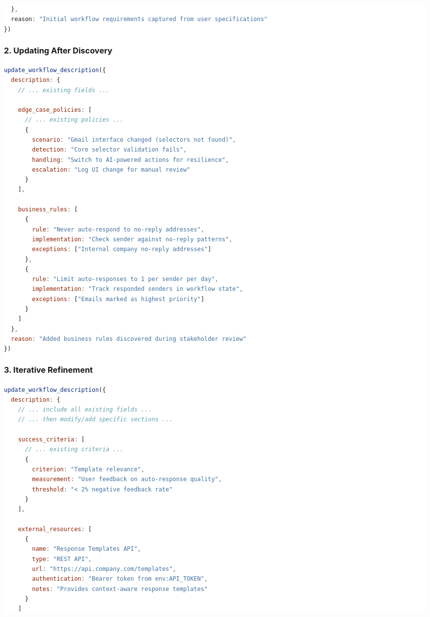 ```javascript
  },
  reason: "Initial workflow requirements captured from user specifications"
})
```

### 2. Updating After Discovery
```javascript
update_workflow_description({
  description: {
    // ... existing fields ...
    
    edge_case_policies: [
      // ... existing policies ...
      {
        scenario: "Gmail interface changed (selectors not found)",
        detection: "Core selector validation fails",
        handling: "Switch to AI-powered actions for resilience",
        escalation: "Log UI change for manual review"
      }
    ],
    
    business_rules: [
      {
        rule: "Never auto-respond to no-reply addresses",
        implementation: "Check sender against no-reply patterns",
        exceptions: ["Internal company no-reply addresses"]
      },
      {
        rule: "Limit auto-responses to 1 per sender per day",
        implementation: "Track responded senders in workflow state",
        exceptions: ["Emails marked as highest priority"]
      }
    ]
  },
  reason: "Added business rules discovered during stakeholder review"
})
```

### 3. Iterative Refinement
```javascript
update_workflow_description({
  description: {
    // ... include all existing fields ...
    // ... then modify/add specific sections ...
    
    success_criteria: [
      // ... existing criteria ...
      {
        criterion: "Template relevance",
        measurement: "User feedback on auto-response quality",
        threshold: "< 2% negative feedback rate"
      }
    ],
    
    external_resources: [
      {
        name: "Response Templates API",
        type: "REST API",
        url: "https://api.company.com/templates",
        authentication: "Bearer token from env:API_TOKEN",
        notes: "Provides context-aware response templates"
      }
    ]
```